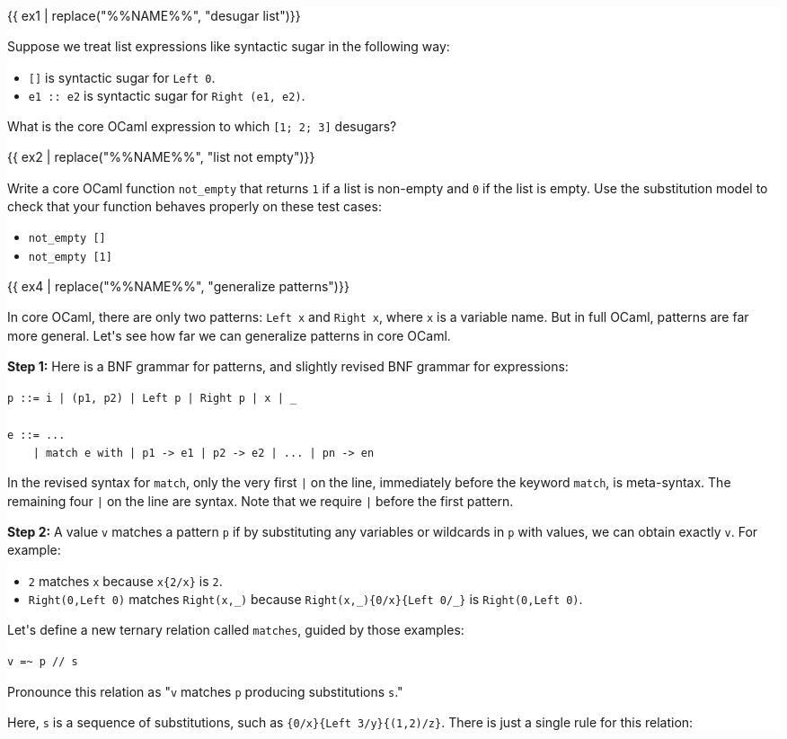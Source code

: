 
{{ ex1 | replace("%%NAME%%", "desugar list")}}

Suppose we treat list expressions like syntactic sugar in the following way:

* `[]` is syntactic sugar for `Left 0`.
* `e1 :: e2` is syntactic sugar for `Right (e1, e2)`.

What is the core OCaml expression to which `[1; 2; 3]` desugars?


{{ ex2 | replace("%%NAME%%", "list not empty")}}

Write a core OCaml function `not_empty` that returns `1` if a list is non-empty
and `0` if the list is empty. Use the substitution model to check that your
function behaves properly on these test cases:

 - `not_empty []`
 - `not_empty [1]`


{{ ex4 | replace("%%NAME%%", "generalize patterns")}}

In core OCaml, there are only two patterns: `Left x` and `Right x`,
where `x` is a variable name.  But in full OCaml, patterns are far more
general. Let's see how far we can generalize patterns in core OCaml.

**Step 1:** Here is a BNF grammar for patterns, and slightly revised
BNF grammar for expressions:

```text
p ::= i | (p1, p2) | Left p | Right p | x | _

e ::= ...
    | match e with | p1 -> e1 | p2 -> e2 | ... | pn -> en
```

In the revised syntax for `match`, only the very first `|` on the line,
immediately before the keyword `match`, is meta-syntax.  The remaining
four `|` on the line are syntax.  Note that we require `|` before the
first pattern.

**Step 2:** A value `v` matches a pattern `p` if by substituting any
variables or wildcards in `p` with values, we can obtain exactly `v`.
For example:

* `2` matches `x` because `x{2/x}` is `2`.
* `Right(0,Left 0)` matches `Right(x,_)` because
  `Right(x,_){0/x}{Left 0/_}` is `Right(0,Left 0)`.

Let's define a new ternary relation called `matches`, guided by those
examples:

```text
v =~ p // s
```

Pronounce this relation as "`v` matches `p` producing substitutions `s`."

Here, `s` is a sequence of substitutions, such as `{0/x}{Left 3/y}{(1,2)/z}`.
There is just a single rule for this relation:
